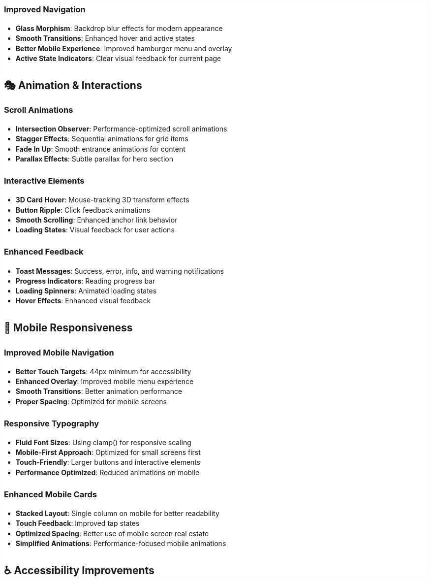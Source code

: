 ### Improved Navigation
- **Glass Morphism**: Backdrop blur effects for modern appearance
- **Smooth Transitions**: Enhanced hover and active states
- **Better Mobile Experience**: Improved hamburger menu and overlay
- **Active State Indicators**: Clear visual feedback for current page

## 🎭 Animation & Interactions

### Scroll Animations
- **Intersection Observer**: Performance-optimized scroll animations
- **Stagger Effects**: Sequential animations for grid items
- **Fade In Up**: Smooth entrance animations for content
- **Parallax Effects**: Subtle parallax for hero section

### Interactive Elements
- **3D Card Hover**: Mouse-tracking 3D transform effects
- **Button Ripple**: Click feedback animations
- **Smooth Scrolling**: Enhanced anchor link behavior
- **Loading States**: Visual feedback for user actions

### Enhanced Feedback
- **Toast Messages**: Success, error, info, and warning notifications
- **Progress Indicators**: Reading progress bar
- **Loading Spinners**: Animated loading states
- **Hover Effects**: Enhanced visual feedback

## 📱 Mobile Responsiveness

### Improved Mobile Navigation
- **Better Touch Targets**: 44px minimum for accessibility
- **Enhanced Overlay**: Improved mobile menu experience
- **Smooth Transitions**: Better animation performance
- **Proper Spacing**: Optimized for mobile screens

### Responsive Typography
- **Fluid Font Sizes**: Using clamp() for responsive scaling
- **Mobile-First Approach**: Optimized for small screens first
- **Touch-Friendly**: Larger buttons and interactive elements
- **Performance Optimized**: Reduced animations on mobile

### Enhanced Mobile Cards
- **Stacked Layout**: Single column on mobile for better readability
- **Touch Feedback**: Improved tap states
- **Optimized Spacing**: Better use of mobile screen real estate
- **Simplified Animations**: Performance-focused mobile animations

## ♿ Accessibility Improvements
